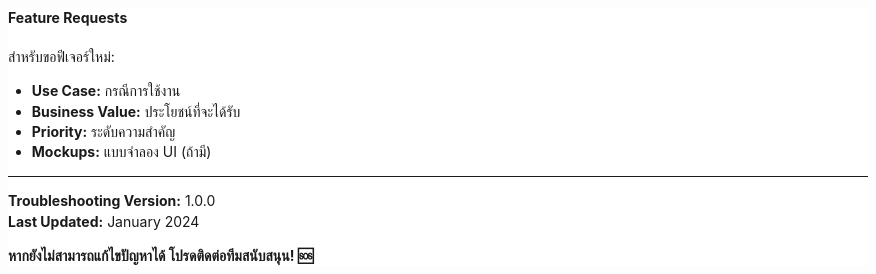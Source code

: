 #### Feature Requests
สำหรับขอฟีเจอร์ใหม่:
- **Use Case:** กรณีการใช้งาน
- **Business Value:** ประโยชน์ที่จะได้รับ
- **Priority:** ระดับความสำคัญ
- **Mockups:** แบบจำลอง UI (ถ้ามี)

---

**Troubleshooting Version:** 1.0.0  
**Last Updated:** January 2024

**หากยังไม่สามารถแก้ไขปัญหาได้ โปรดติดต่อทีมสนับสนุน! 🆘**